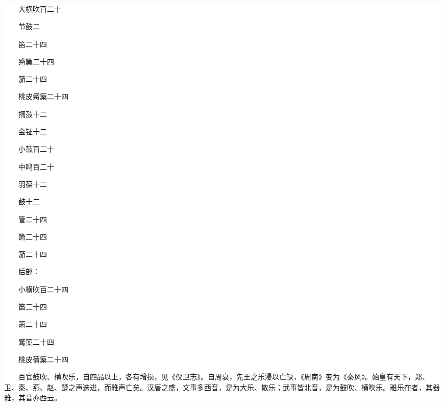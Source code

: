 　　大横吹百二十

　　节鼓二

　　笛二十四

　　觱篥二十四

　　笳二十四

　　桃皮觱篥二十四

　　掆鼓十二

　　金钲十二

　　小鼓百二十

　　中鸣百二十

　　羽葆十二

　　鼓十二

　　管二十四

　　箫二十四

　　笳二十四

　　后部：

　　小横吹百二十四

　　笛二十四

　　箫二十四

　　觱篥二十四

　　桃皮蒨篥二十四

　　百官鼓吹、横吹乐，自四品以上，各有增损，见《仪卫志》。自周衰，先王之乐浸以亡缺，《周南》变为《秦风》。始皇有天下，郑、卫、秦、燕、赵、楚之声迭进，而雅声亡矣。汉唐之盛，文事多西音，是为大乐、散乐；武事皆北音，是为鼓吹、横吹乐。雅乐在者，其器雅，其音亦西云。